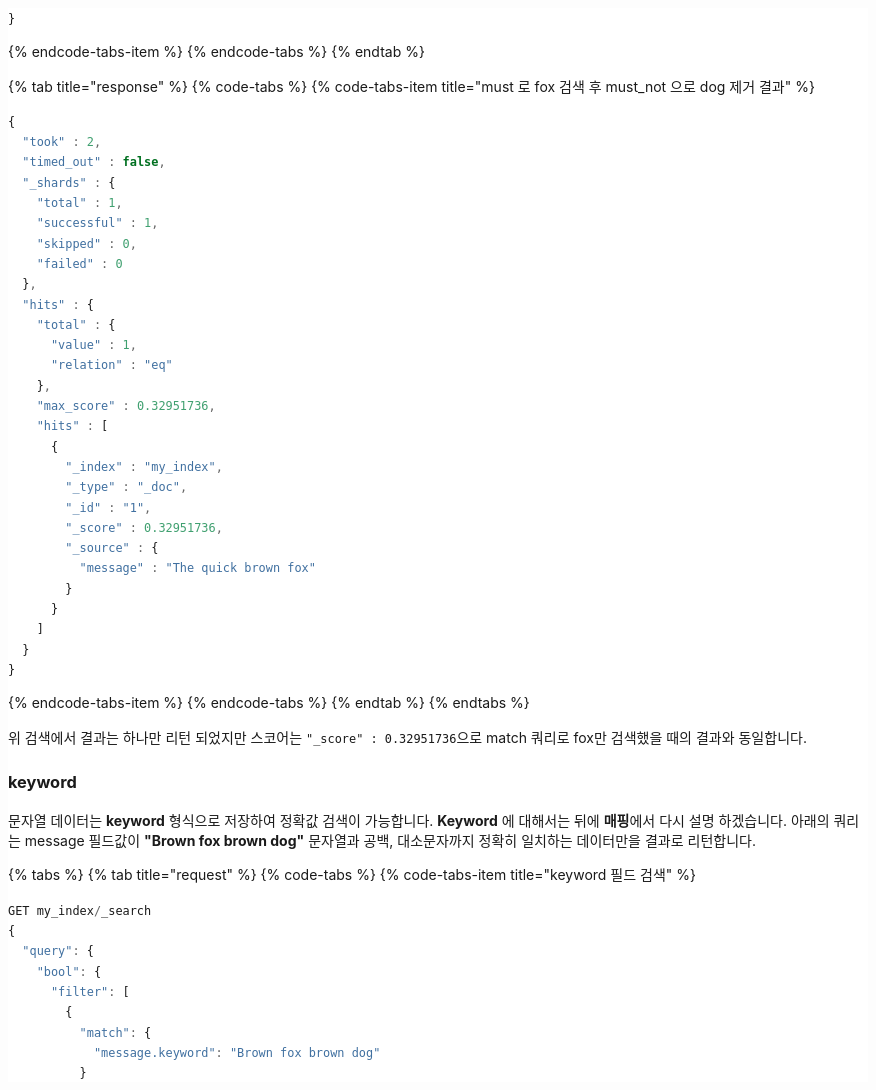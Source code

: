 ```javascript
}
```
{% endcode-tabs-item %}
{% endcode-tabs %}
{% endtab %}

{% tab title="response" %}
{% code-tabs %}
{% code-tabs-item title="must 로 fox 검색 후 must\_not 으로 dog 제거 결과" %}
```javascript
{
  "took" : 2,
  "timed_out" : false,
  "_shards" : {
    "total" : 1,
    "successful" : 1,
    "skipped" : 0,
    "failed" : 0
  },
  "hits" : {
    "total" : {
      "value" : 1,
      "relation" : "eq"
    },
    "max_score" : 0.32951736,
    "hits" : [
      {
        "_index" : "my_index",
        "_type" : "_doc",
        "_id" : "1",
        "_score" : 0.32951736,
        "_source" : {
          "message" : "The quick brown fox"
        }
      }
    ]
  }
}
```
{% endcode-tabs-item %}
{% endcode-tabs %}
{% endtab %}
{% endtabs %}

  위 검색에서 결과는 하나만 리턴 되었지만 스코어는 `"_score" : 0.32951736`으로 match 쿼리로 fox만 검색했을 때의 결과와 동일합니다.

### keyword

  문자열 데이터는 **keyword** 형식으로 저장하여 정확값 검색이 가능합니다. **Keyword** 에 대해서는 뒤에 **매핑**에서 다시 설명 하겠습니다. 아래의 쿼리는 message 필드값이 **"Brown fox brown dog"** 문자열과 공백, 대소문자까지 정확히 일치하는 데이터만을 결과로 리턴합니다.

{% tabs %}
{% tab title="request" %}
{% code-tabs %}
{% code-tabs-item title="keyword 필드 검색" %}
```javascript
GET my_index/_search
{
  "query": {
    "bool": {
      "filter": [
        {
          "match": {
            "message.keyword": "Brown fox brown dog"
          }
```